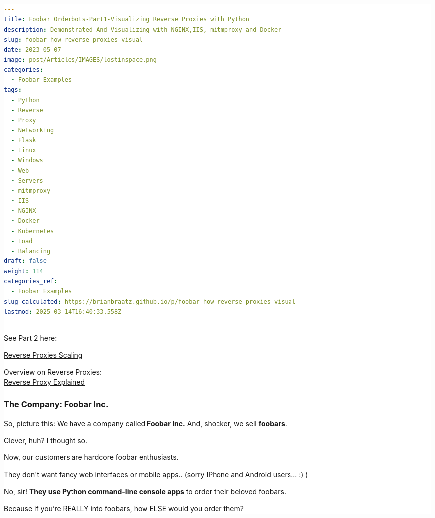 ```yaml
---
title: Foobar Orderbots-Part1-Visualizing Reverse Proxies with Python
description: Demonstrated And Visualizing with NGINX,IIS, mitmproxy and Docker
slug: foobar-how-reverse-proxies-visual
date: 2023-05-07
image: post/Articles/IMAGES/lostinspace.png
categories:
  - Foobar Examples
tags:
  - Python
  - Reverse
  - Proxy
  - Networking
  - Flask
  - Linux
  - Windows
  - Web
  - Servers
  - mitmproxy
  - IIS
  - NGINX
  - Docker
  - Kubernetes
  - Load
  - Balancing
draft: false
weight: 114
categories_ref:
  - Foobar Examples
slug_calculated: https://brianbraatz.github.io/p/foobar-how-reverse-proxies-visual
lastmod: 2025-03-14T16:40:33.558Z
---
```

See Part 2 here:

[Reverse Proxies Scaling](/post/Articles/__NEW_____/Reverse%20Proxies%20Scaling.md)

Overview on Reverse Proxies:\
[Reverse Proxy Explained](/post/Articles/__NEW_____/Reverse%20Proxy%20Explained.md)

### The Company: Foobar Inc.

So, picture this: We have a company called **Foobar Inc.** And, shocker, we sell **foobars**.

Clever, huh? I thought so.

Now, our customers are hardcore foobar enthusiasts.

They don't want fancy web interfaces or mobile apps.. (sorry IPhone and Android users... :) )

No, sir! **They use Python command-line console apps** to order their beloved foobars.

Because if you’re REALLY into foobars, how ELSE would you order them?
